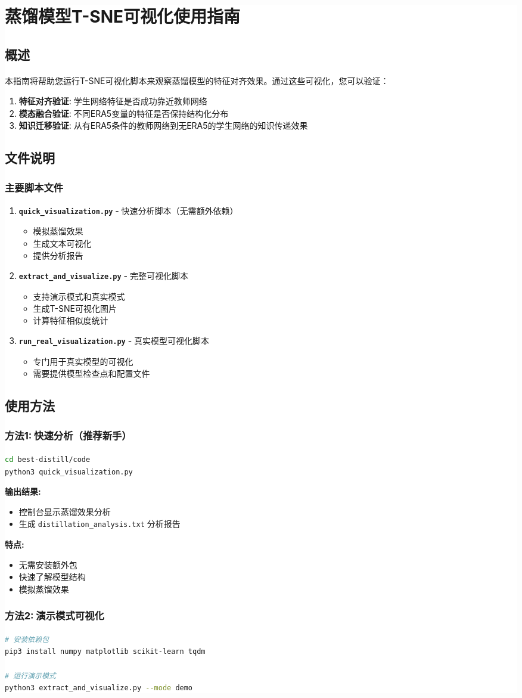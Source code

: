 # 蒸馏模型T-SNE可视化使用指南

## 概述

本指南将帮助您运行T-SNE可视化脚本来观察蒸馏模型的特征对齐效果。通过这些可视化，您可以验证：

1. **特征对齐验证**: 学生网络特征是否成功靠近教师网络
2. **模态融合验证**: 不同ERA5变量的特征是否保持结构化分布
3. **知识迁移验证**: 从有ERA5条件的教师网络到无ERA5的学生网络的知识传递效果

## 文件说明

### 主要脚本文件

1. **`quick_visualization.py`** - 快速分析脚本（无需额外依赖）
   - 模拟蒸馏效果
   - 生成文本可视化
   - 提供分析报告

2. **`extract_and_visualize.py`** - 完整可视化脚本
   - 支持演示模式和真实模式
   - 生成T-SNE可视化图片
   - 计算特征相似度统计

3. **`run_real_visualization.py`** - 真实模型可视化脚本
   - 专门用于真实模型的可视化
   - 需要提供模型检查点和配置文件

## 使用方法

### 方法1: 快速分析（推荐新手）

```bash
cd best-distill/code
python3 quick_visualization.py
```

**输出结果:**
- 控制台显示蒸馏效果分析
- 生成 `distillation_analysis.txt` 分析报告

**特点:**
- 无需安装额外包
- 快速了解模型结构
- 模拟蒸馏效果

### 方法2: 演示模式可视化

```bash
# 安装依赖包
pip3 install numpy matplotlib scikit-learn tqdm

# 运行演示模式
python3 extract_and_visualize.py --mode demo
```
